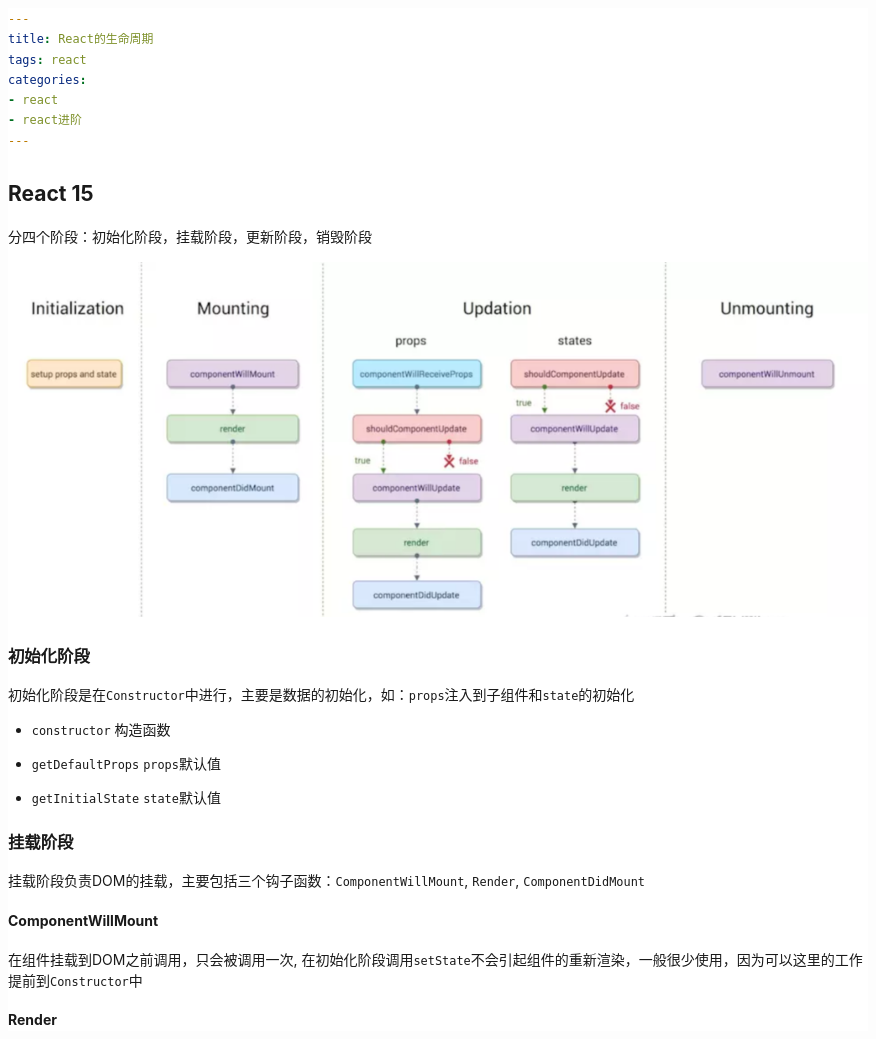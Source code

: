 ```yaml
---
title: React的生命周期
tags: react
categories:
- react
- react进阶
---
```


## React 15

分四个阶段：初始化阶段，挂载阶段，更新阶段，销毁阶段

![image-20200315102247870](./images/image-20200315102247870.png)

### 初始化阶段

初始化阶段是在`Constructor`中进行，主要是数据的初始化，如：`props`注入到子组件和`state`的初始化

- `constructor` 构造函数

- `getDefaultProps` `props`默认值

- `getInitialState` `state`默认值

### 挂载阶段

挂载阶段负责DOM的挂载，主要包括三个钩子函数：`ComponentWillMount`, `Render`, `ComponentDidMount`

#### ComponentWillMount

在组件挂载到DOM之前调用，只会被调用一次, 在初始化阶段调用`setState`不会引起组件的重新渲染，一般很少使用，因为可以这里的工作提前到`Constructor`中

#### Render
